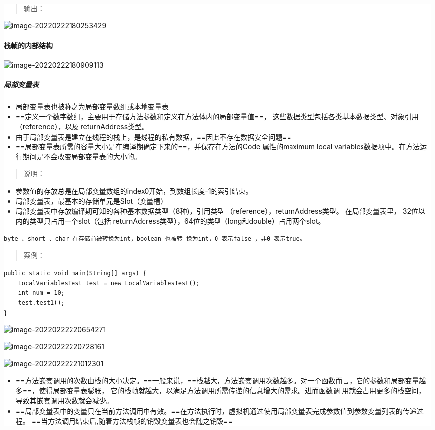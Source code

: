 ```java
```

> 输出：

![image-20220222180253429](C:\Users\19395\AppData\Roaming\Typora\typora-user-images\image-20220222180253429.png)

#### 栈帧的内部结构

![image-20220222180909113](C:\Users\19395\AppData\Roaming\Typora\typora-user-images\image-20220222180909113.png)

##### 局部变量表

- 局部变量表也被称之为局部变量数组或本地变量表
- ==定义一个数字数组，主要用于存储方法参数和定义在方法体内的局部变量值==，
  这些数据类型包括各类基本数据类型、对象引用（reference），以及
  returnAddress类型。
- 由于局部变量表是建立在线程的栈上，是线程的私有数据，==因此不存在数据安全问题==
- ==局部变量表所需的容量大小是在编译期确定下来的==，并保存在方法的Code
  属性的maximum local variables数据项中。在方法运行期间是不会改变局部变量表的大小的。

> 说明：

- 参数值的存放总是在局部变量数组的index0开始，到数组长度-1的索引结束。
- 局部变量表，最基本的存储单元是Slot（变量槽）
- 局部变量表中存放编译期可知的各种基本数据类型（8种)，引用类型
  （reference），returnAddress类型。
  在局部变量表里，
  32位以内的类型只占用一个slot（包括
  returnAddress类型），64位的类型（long和double）占用两个slot。

`byte 、short 、char 在存储前被转换为int，boolean
也被转
换为int，O 表示false ，非0
表示true。`

> 案例：

```
public static void main(String[] args) {
    LocalVariablesTest test = new LocalVariablesTest();
    int num = 10;
    test.test1();
}
```

![image-20220222220654271](C:\Users\19395\AppData\Roaming\Typora\typora-user-images\image-20220222220654271.png)



![image-20220222220728161](C:\Users\19395\AppData\Roaming\Typora\typora-user-images\image-20220222220728161.png)

![image-20220222221012301](C:\Users\19395\AppData\Roaming\Typora\typora-user-images\image-20220222221012301.png)

- ==方法嵌套调用的次数由栈的大小决定。==一般来说，==栈越大，方法嵌套调用次数越多。对一个函数而言，它的参数和局部变量越多==，使得局部变量表膨胀，
  它的栈帧就越大，以满足方法调用所需传递的信息增大的需求。进而函数调
  用就会占用更多的栈空间，导致其嵌套调用次数就会减少。
- ==局部变量表中的变量只在当前方法调用中有效。==在方法执行时，虚拟机通过使用局部变量表完成参数值到参数变量列表的传递过程。
  ==当方法调用结束后,随着方法栈帧的销毁变量表也会随之销毁==
